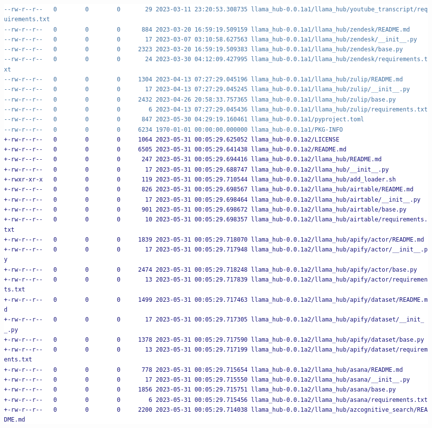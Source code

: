 ```diff
--rw-r--r--   0        0        0       29 2023-03-11 23:20:53.308735 llama_hub-0.0.1a1/llama_hub/youtube_transcript/requirements.txt
--rw-r--r--   0        0        0      884 2023-03-20 16:59:19.509159 llama_hub-0.0.1a1/llama_hub/zendesk/README.md
--rw-r--r--   0        0        0       17 2023-03-07 03:10:58.627563 llama_hub-0.0.1a1/llama_hub/zendesk/__init__.py
--rw-r--r--   0        0        0     2323 2023-03-20 16:59:19.509383 llama_hub-0.0.1a1/llama_hub/zendesk/base.py
--rw-r--r--   0        0        0       24 2023-03-30 04:12:09.427995 llama_hub-0.0.1a1/llama_hub/zendesk/requirements.txt
--rw-r--r--   0        0        0     1304 2023-04-13 07:27:29.045196 llama_hub-0.0.1a1/llama_hub/zulip/README.md
--rw-r--r--   0        0        0       17 2023-04-13 07:27:29.045245 llama_hub-0.0.1a1/llama_hub/zulip/__init__.py
--rw-r--r--   0        0        0     2432 2023-04-26 20:58:33.757365 llama_hub-0.0.1a1/llama_hub/zulip/base.py
--rw-r--r--   0        0        0        6 2023-04-13 07:27:29.045436 llama_hub-0.0.1a1/llama_hub/zulip/requirements.txt
--rw-r--r--   0        0        0      847 2023-05-30 04:29:19.160461 llama_hub-0.0.1a1/pyproject.toml
--rw-r--r--   0        0        0     6234 1970-01-01 00:00:00.000000 llama_hub-0.0.1a1/PKG-INFO
+-rw-r--r--   0        0        0     1064 2023-05-31 00:05:29.625052 llama_hub-0.0.1a2/LICENSE
+-rw-r--r--   0        0        0     6505 2023-05-31 00:05:29.641438 llama_hub-0.0.1a2/README.md
+-rw-r--r--   0        0        0      247 2023-05-31 00:05:29.694416 llama_hub-0.0.1a2/llama_hub/README.md
+-rw-r--r--   0        0        0       17 2023-05-31 00:05:29.688747 llama_hub-0.0.1a2/llama_hub/__init__.py
+-rwxr-xr-x   0        0        0      119 2023-05-31 00:05:29.710544 llama_hub-0.0.1a2/llama_hub/add_loader.sh
+-rw-r--r--   0        0        0      826 2023-05-31 00:05:29.698567 llama_hub-0.0.1a2/llama_hub/airtable/README.md
+-rw-r--r--   0        0        0       17 2023-05-31 00:05:29.698464 llama_hub-0.0.1a2/llama_hub/airtable/__init__.py
+-rw-r--r--   0        0        0      901 2023-05-31 00:05:29.698672 llama_hub-0.0.1a2/llama_hub/airtable/base.py
+-rw-r--r--   0        0        0       10 2023-05-31 00:05:29.698357 llama_hub-0.0.1a2/llama_hub/airtable/requirements.txt
+-rw-r--r--   0        0        0     1839 2023-05-31 00:05:29.718070 llama_hub-0.0.1a2/llama_hub/apify/actor/README.md
+-rw-r--r--   0        0        0       17 2023-05-31 00:05:29.717948 llama_hub-0.0.1a2/llama_hub/apify/actor/__init__.py
+-rw-r--r--   0        0        0     2474 2023-05-31 00:05:29.718248 llama_hub-0.0.1a2/llama_hub/apify/actor/base.py
+-rw-r--r--   0        0        0       13 2023-05-31 00:05:29.717839 llama_hub-0.0.1a2/llama_hub/apify/actor/requirements.txt
+-rw-r--r--   0        0        0     1499 2023-05-31 00:05:29.717463 llama_hub-0.0.1a2/llama_hub/apify/dataset/README.md
+-rw-r--r--   0        0        0       17 2023-05-31 00:05:29.717305 llama_hub-0.0.1a2/llama_hub/apify/dataset/__init__.py
+-rw-r--r--   0        0        0     1378 2023-05-31 00:05:29.717590 llama_hub-0.0.1a2/llama_hub/apify/dataset/base.py
+-rw-r--r--   0        0        0       13 2023-05-31 00:05:29.717199 llama_hub-0.0.1a2/llama_hub/apify/dataset/requirements.txt
+-rw-r--r--   0        0        0      778 2023-05-31 00:05:29.715654 llama_hub-0.0.1a2/llama_hub/asana/README.md
+-rw-r--r--   0        0        0       17 2023-05-31 00:05:29.715550 llama_hub-0.0.1a2/llama_hub/asana/__init__.py
+-rw-r--r--   0        0        0     1856 2023-05-31 00:05:29.715751 llama_hub-0.0.1a2/llama_hub/asana/base.py
+-rw-r--r--   0        0        0        6 2023-05-31 00:05:29.715456 llama_hub-0.0.1a2/llama_hub/asana/requirements.txt
+-rw-r--r--   0        0        0     2200 2023-05-31 00:05:29.714038 llama_hub-0.0.1a2/llama_hub/azcognitive_search/README.md
```